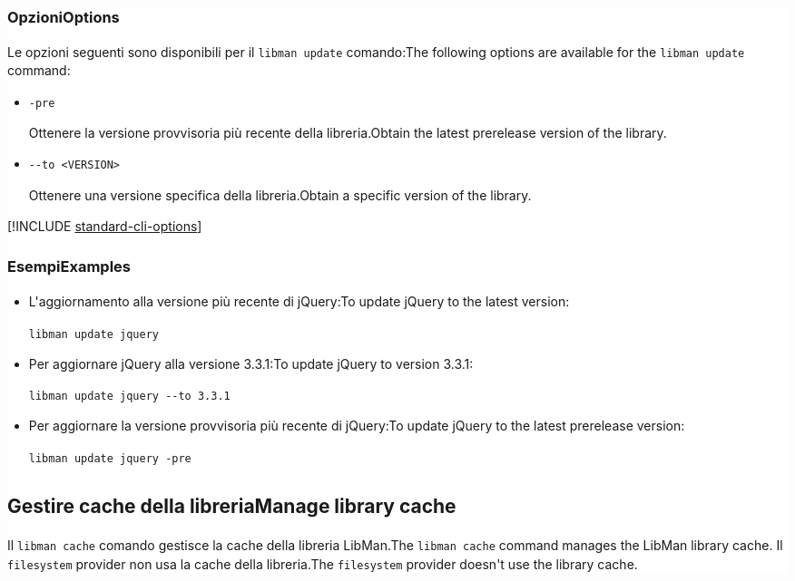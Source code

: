 ### <a name="options"></a><span data-ttu-id="e256d-217">Opzioni</span><span class="sxs-lookup"><span data-stu-id="e256d-217">Options</span></span>

<span data-ttu-id="e256d-218">Le opzioni seguenti sono disponibili per il `libman update` comando:</span><span class="sxs-lookup"><span data-stu-id="e256d-218">The following options are available for the `libman update` command:</span></span>

* `-pre`

  <span data-ttu-id="e256d-219">Ottenere la versione provvisoria più recente della libreria.</span><span class="sxs-lookup"><span data-stu-id="e256d-219">Obtain the latest prerelease version of the library.</span></span>

* `--to <VERSION>`

  <span data-ttu-id="e256d-220">Ottenere una versione specifica della libreria.</span><span class="sxs-lookup"><span data-stu-id="e256d-220">Obtain a specific version of the library.</span></span>

[!INCLUDE [standard-cli-options](../../includes/libman-cli/standard-cli-options.md)]

### <a name="examples"></a><span data-ttu-id="e256d-221">Esempi</span><span class="sxs-lookup"><span data-stu-id="e256d-221">Examples</span></span>

* <span data-ttu-id="e256d-222">L'aggiornamento alla versione più recente di jQuery:</span><span class="sxs-lookup"><span data-stu-id="e256d-222">To update jQuery to the latest version:</span></span>

  ```console
  libman update jquery
  ```

* <span data-ttu-id="e256d-223">Per aggiornare jQuery alla versione 3.3.1:</span><span class="sxs-lookup"><span data-stu-id="e256d-223">To update jQuery to version 3.3.1:</span></span>

  ```console
  libman update jquery --to 3.3.1
  ```

* <span data-ttu-id="e256d-224">Per aggiornare la versione provvisoria più recente di jQuery:</span><span class="sxs-lookup"><span data-stu-id="e256d-224">To update jQuery to the latest prerelease version:</span></span>

  ```console
  libman update jquery -pre
  ```

## <a name="manage-library-cache"></a><span data-ttu-id="e256d-225">Gestire cache della libreria</span><span class="sxs-lookup"><span data-stu-id="e256d-225">Manage library cache</span></span>

<span data-ttu-id="e256d-226">Il `libman cache` comando gestisce la cache della libreria LibMan.</span><span class="sxs-lookup"><span data-stu-id="e256d-226">The `libman cache` command manages the LibMan library cache.</span></span> <span data-ttu-id="e256d-227">Il `filesystem` provider non usa la cache della libreria.</span><span class="sxs-lookup"><span data-stu-id="e256d-227">The `filesystem` provider doesn't use the library cache.</span></span>
